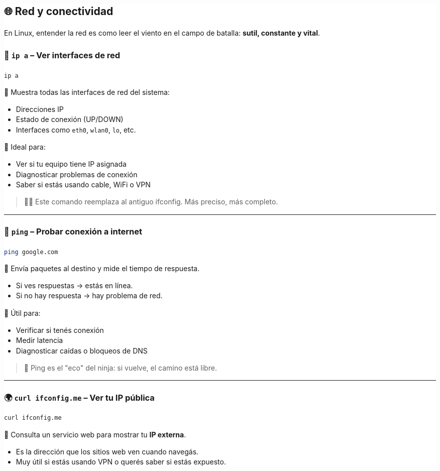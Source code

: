 ## 🌐 Red y conectividad

En Linux, entender la red es como leer el viento en el campo de batalla: **sutil, constante y vital**.

### 📡 `ip a` – **Ver interfaces de red**

```bash
ip a
```

📎 Muestra todas las interfaces de red del sistema:
- Direcciones IP
- Estado de conexión (UP/DOWN)
- Interfaces como `eth0`, `wlan0`, `lo`, etc.

🔸 Ideal para:
- Ver si tu equipo tiene IP asignada
- Diagnosticar problemas de conexión
- Saber si estás usando cable, WiFi o VPN

> 🧙‍♂️ Este comando reemplaza al antiguo ifconfig. Más preciso, más completo.
> 

---

### 📶 `ping` – **Probar conexión a internet**

```bash
ping google.com
```

📎 Envía paquetes al destino y mide el tiempo de respuesta.
- Si ves respuestas → estás en línea.
- Si no hay respuesta → hay problema de red.

🔸 Útil para:
- Verificar si tenés conexión
- Medir latencia
- Diagnosticar caídas o bloqueos de DNS

> 🥷 Ping es el "eco" del ninja: si vuelve, el camino está libre.
> 

---

### 🌍 `curl ifconfig.me` – **Ver tu IP pública**

```bash
curl ifconfig.me
```

📎 Consulta un servicio web para mostrar tu **IP externa**.
- Es la dirección que los sitios web ven cuando navegás.
- Muy útil si estás usando VPN o querés saber si estás expuesto.
